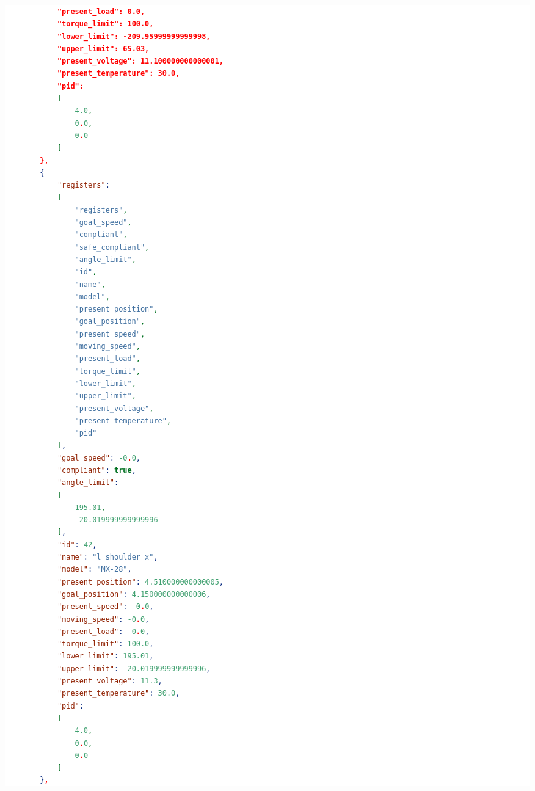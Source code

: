 ```json
            "present_load": 0.0,
            "torque_limit": 100.0,
            "lower_limit": -209.95999999999998,
            "upper_limit": 65.03,
            "present_voltage": 11.100000000000001,
            "present_temperature": 30.0,
            "pid":
            [
                4.0,
                0.0,
                0.0
            ]
        },
        {
            "registers":
            [
                "registers",
                "goal_speed",
                "compliant",
                "safe_compliant",
                "angle_limit",
                "id",
                "name",
                "model",
                "present_position",
                "goal_position",
                "present_speed",
                "moving_speed",
                "present_load",
                "torque_limit",
                "lower_limit",
                "upper_limit",
                "present_voltage",
                "present_temperature",
                "pid"
            ],
            "goal_speed": -0.0,
            "compliant": true,
            "angle_limit":
            [
                195.01,
                -20.019999999999996
            ],
            "id": 42,
            "name": "l_shoulder_x",
            "model": "MX-28",
            "present_position": 4.510000000000005,
            "goal_position": 4.150000000000006,
            "present_speed": -0.0,
            "moving_speed": -0.0,
            "present_load": -0.0,
            "torque_limit": 100.0,
            "lower_limit": 195.01,
            "upper_limit": -20.019999999999996,
            "present_voltage": 11.3,
            "present_temperature": 30.0,
            "pid":
            [
                4.0,
                0.0,
                0.0
            ]
        },
```